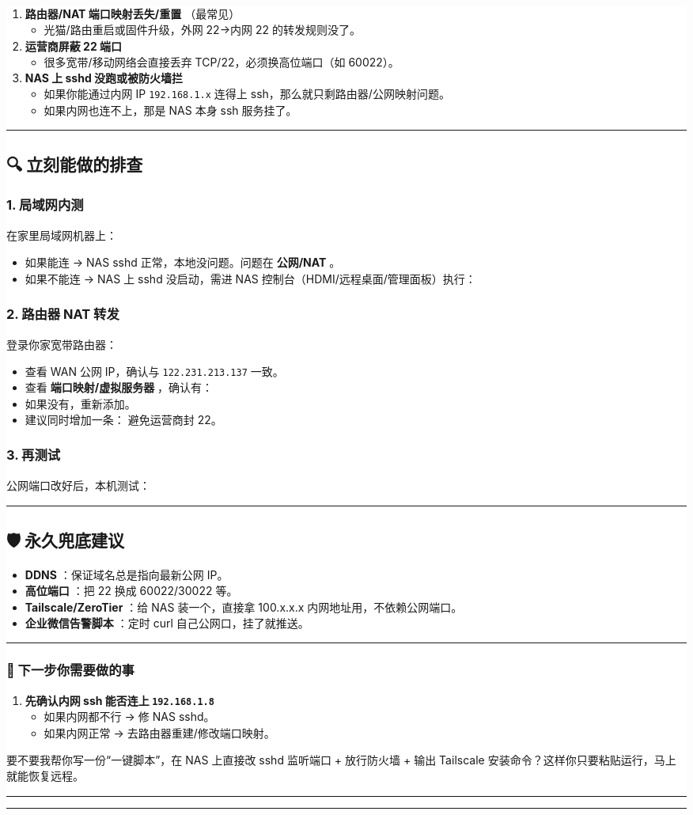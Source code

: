 1. **路由器/NAT 端口映射丢失/重置** （最常见）
	- 光猫/路由重启或固件升级，外网 22→内网 22 的转发规则没了。
2. **运营商屏蔽 22 端口**
	- 很多宽带/移动网络会直接丢弃 TCP/22，必须换高位端口（如 60022）。
3. **NAS 上 sshd 没跑或被防火墙拦**
	- 如果你能通过内网 IP `192.168.1.x` 连得上 ssh，那么就只剩路由器/公网映射问题。
	- 如果内网也连不上，那是 NAS 本身 ssh 服务挂了。

---

## 🔍 立刻能做的排查

### 1\. 局域网内测

在家里局域网机器上：

- 如果能连 → NAS sshd 正常，本地没问题。问题在 **公网/NAT** 。
- 如果不能连 → NAS 上 sshd 没启动，需进 NAS 控制台（HDMI/远程桌面/管理面板）执行：

### 2\. 路由器 NAT 转发

登录你家宽带路由器：

- 查看 WAN 公网 IP，确认与 `122.231.213.137` 一致。
- 查看 **端口映射/虚拟服务器** ，确认有：
- 如果没有，重新添加。
- 建议同时增加一条：
	避免运营商封 22。

### 3\. 再测试

公网端口改好后，本机测试：

---

## 🛡️ 永久兜底建议

- **DDNS** ：保证域名总是指向最新公网 IP。
- **高位端口** ：把 22 换成 60022/30022 等。
- **Tailscale/ZeroTier** ：给 NAS 装一个，直接拿 100.x.x.x 内网地址用，不依赖公网端口。
- **企业微信告警脚本** ：定时 curl 自己公网口，挂了就推送。

---

### 📌 下一步你需要做的事

1. **先确认内网 ssh 能否连上 `192.168.1.8`**
	- 如果内网都不行 → 修 NAS sshd。
	- 如果内网正常 → 去路由器重建/修改端口映射。

要不要我帮你写一份“一键脚本”，在 NAS 上直接改 sshd 监听端口 + 放行防火墙 + 输出 Tailscale 安装命令？这样你只要粘贴运行，马上就能恢复远程。

---

---